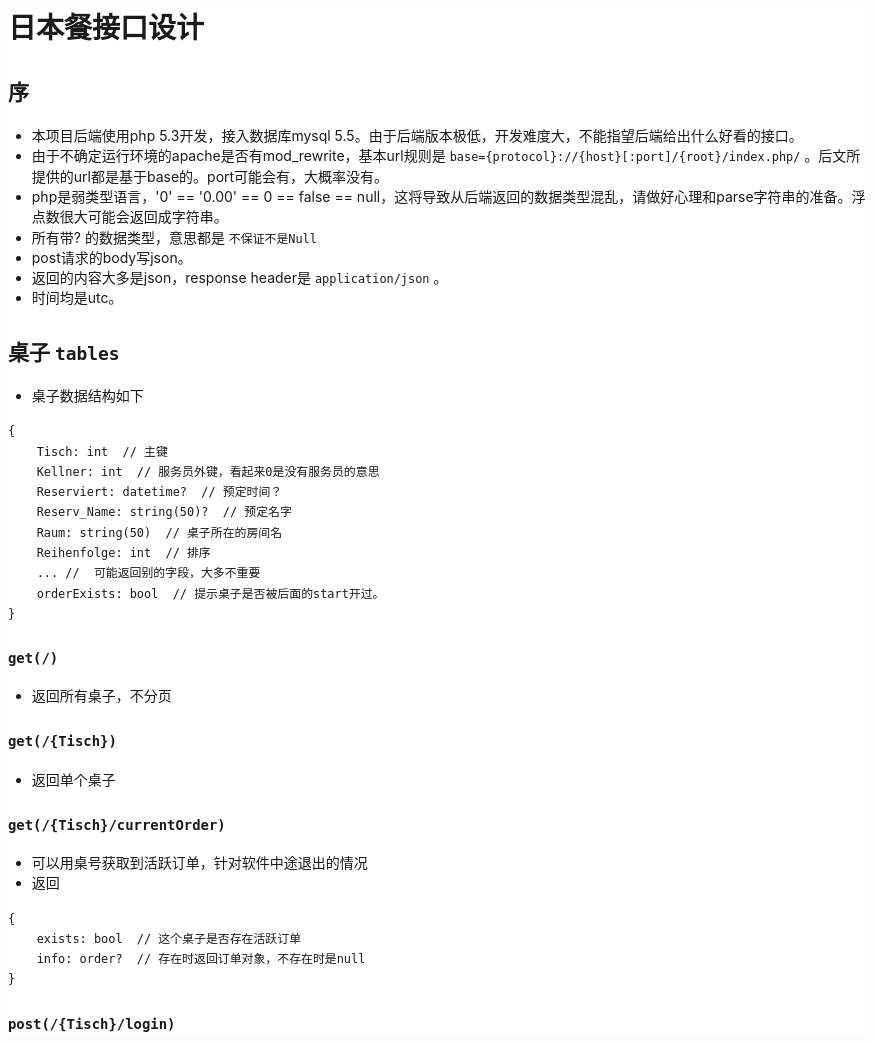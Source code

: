 # 日本餐接口设计

## 序

* 本项目后端使用php 5.3开发，接入数据库mysql 5.5。由于后端版本极低，开发难度大，不能指望后端给出什么好看的接口。
* 由于不确定运行环境的apache是否有mod_rewrite，基本url规则是 `base={protocol}://{host}[:port]/{root}/index.php/` 。后文所提供的url都是基于base的。port可能会有，大概率没有。
* php是弱类型语言，'0' == '0.00' == 0 == false == null，这将导致从后端返回的数据类型混乱，请做好心理和parse字符串的准备。浮点数很大可能会返回成字符串。
* 所有带? 的数据类型，意思都是 `不保证不是Null`
* post请求的body写json。
* 返回的内容大多是json，response header是 `application/json` 。
* 时间均是utc。

## 桌子 `tables`

* 桌子数据结构如下

``` 
{
    Tisch: int  // 主键
    Kellner: int  // 服务员外键，看起来0是没有服务员的意思
    Reserviert: datetime?  // 预定时间？
    Reserv_Name: string(50)?  // 预定名字
    Raum: string(50)  // 桌子所在的房间名
    Reihenfolge: int  // 排序
    ... //  可能返回别的字段，大多不重要
    orderExists: bool  // 提示桌子是否被后面的start开过。
}
```

### `get(/)`

* 返回所有桌子，不分页

### `get(/{Tisch})`

* 返回单个桌子

### `get(/{Tisch}/currentOrder)`

* 可以用桌号获取到活跃订单，针对软件中途退出的情况
* 返回

```
{
    exists: bool  // 这个桌子是否存在活跃订单
    info: order?  // 存在时返回订单对象，不存在时是null
}
```

### `post(/{Tisch}/login)`
